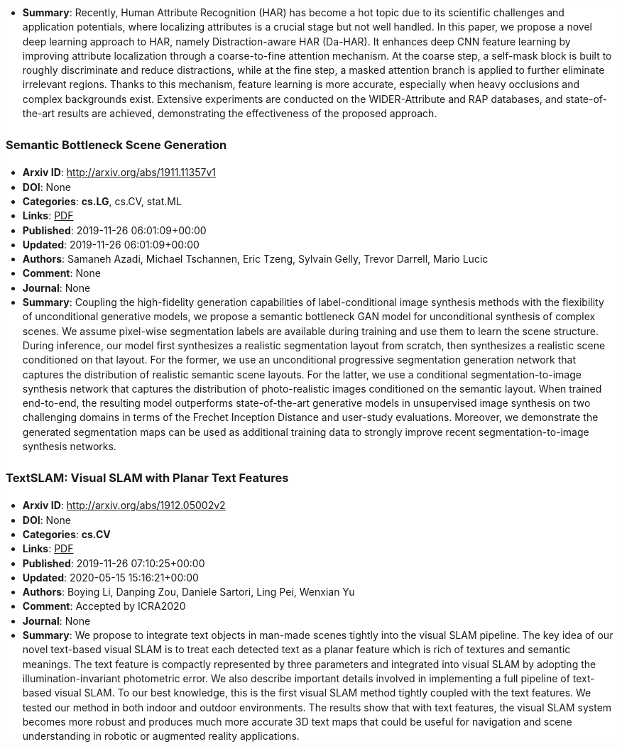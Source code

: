 - **Summary**: Recently, Human Attribute Recognition (HAR) has become a hot topic due to its scientific challenges and application potentials, where localizing attributes is a crucial stage but not well handled. In this paper, we propose a novel deep learning approach to HAR, namely Distraction-aware HAR (Da-HAR). It enhances deep CNN feature learning by improving attribute localization through a coarse-to-fine attention mechanism. At the coarse step, a self-mask block is built to roughly discriminate and reduce distractions, while at the fine step, a masked attention branch is applied to further eliminate irrelevant regions. Thanks to this mechanism, feature learning is more accurate, especially when heavy occlusions and complex backgrounds exist. Extensive experiments are conducted on the WIDER-Attribute and RAP databases, and state-of-the-art results are achieved, demonstrating the effectiveness of the proposed approach.



### Semantic Bottleneck Scene Generation
- **Arxiv ID**: http://arxiv.org/abs/1911.11357v1
- **DOI**: None
- **Categories**: **cs.LG**, cs.CV, stat.ML
- **Links**: [PDF](http://arxiv.org/pdf/1911.11357v1)
- **Published**: 2019-11-26 06:01:09+00:00
- **Updated**: 2019-11-26 06:01:09+00:00
- **Authors**: Samaneh Azadi, Michael Tschannen, Eric Tzeng, Sylvain Gelly, Trevor Darrell, Mario Lucic
- **Comment**: None
- **Journal**: None
- **Summary**: Coupling the high-fidelity generation capabilities of label-conditional image synthesis methods with the flexibility of unconditional generative models, we propose a semantic bottleneck GAN model for unconditional synthesis of complex scenes. We assume pixel-wise segmentation labels are available during training and use them to learn the scene structure. During inference, our model first synthesizes a realistic segmentation layout from scratch, then synthesizes a realistic scene conditioned on that layout. For the former, we use an unconditional progressive segmentation generation network that captures the distribution of realistic semantic scene layouts. For the latter, we use a conditional segmentation-to-image synthesis network that captures the distribution of photo-realistic images conditioned on the semantic layout. When trained end-to-end, the resulting model outperforms state-of-the-art generative models in unsupervised image synthesis on two challenging domains in terms of the Frechet Inception Distance and user-study evaluations. Moreover, we demonstrate the generated segmentation maps can be used as additional training data to strongly improve recent segmentation-to-image synthesis networks.



### TextSLAM: Visual SLAM with Planar Text Features
- **Arxiv ID**: http://arxiv.org/abs/1912.05002v2
- **DOI**: None
- **Categories**: **cs.CV**
- **Links**: [PDF](http://arxiv.org/pdf/1912.05002v2)
- **Published**: 2019-11-26 07:10:25+00:00
- **Updated**: 2020-05-15 15:16:21+00:00
- **Authors**: Boying Li, Danping Zou, Daniele Sartori, Ling Pei, Wenxian Yu
- **Comment**: Accepted by ICRA2020
- **Journal**: None
- **Summary**: We propose to integrate text objects in man-made scenes tightly into the visual SLAM pipeline. The key idea of our novel text-based visual SLAM is to treat each detected text as a planar feature which is rich of textures and semantic meanings. The text feature is compactly represented by three parameters and integrated into visual SLAM by adopting the illumination-invariant photometric error. We also describe important details involved in implementing a full pipeline of text-based visual SLAM. To our best knowledge, this is the first visual SLAM method tightly coupled with the text features. We tested our method in both indoor and outdoor environments. The results show that with text features, the visual SLAM system becomes more robust and produces much more accurate 3D text maps that could be useful for navigation and scene understanding in robotic or augmented reality applications.
